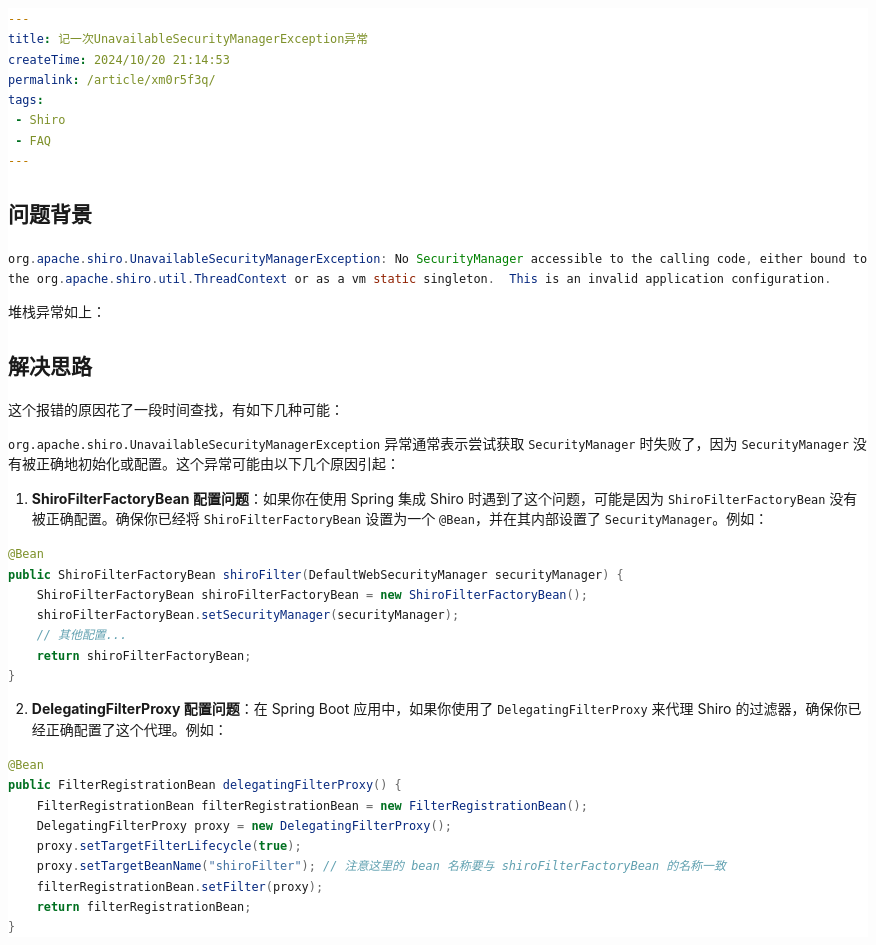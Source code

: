 ```yaml
---
title: 记一次UnavailableSecurityManagerException异常
createTime: 2024/10/20 21:14:53
permalink: /article/xm0r5f3q/
tags:
 - Shiro
 - FAQ
---
```

## 问题背景

```java
org.apache.shiro.UnavailableSecurityManagerException: No SecurityManager accessible to the calling code, either bound to the org.apache.shiro.util.ThreadContext or as a vm static singleton.  This is an invalid application configuration.
```

堆栈异常如上：

## 解决思路

这个报错的原因花了一段时间查找，有如下几种可能：

`org.apache.shiro.UnavailableSecurityManagerException` 异常通常表示尝试获取 `SecurityManager` 时失败了，因为 `SecurityManager` 没有被正确地初始化或配置。这个异常可能由以下几个原因引起：

1. **ShiroFilterFactoryBean 配置问题**：如果你在使用 Spring 集成 Shiro 时遇到了这个问题，可能是因为 `ShiroFilterFactoryBean` 没有被正确配置。确保你已经将 `ShiroFilterFactoryBean` 设置为一个 `@Bean`，并在其内部设置了 `SecurityManager`。例如：

```java
@Bean
public ShiroFilterFactoryBean shiroFilter(DefaultWebSecurityManager securityManager) {
    ShiroFilterFactoryBean shiroFilterFactoryBean = new ShiroFilterFactoryBean();
    shiroFilterFactoryBean.setSecurityManager(securityManager);
    // 其他配置...
    return shiroFilterFactoryBean;
}
```

2. **DelegatingFilterProxy 配置问题**：在 Spring Boot 应用中，如果你使用了 `DelegatingFilterProxy` 来代理 Shiro 的过滤器，确保你已经正确配置了这个代理。例如：

```java
@Bean
public FilterRegistrationBean delegatingFilterProxy() {
    FilterRegistrationBean filterRegistrationBean = new FilterRegistrationBean();
    DelegatingFilterProxy proxy = new DelegatingFilterProxy();
    proxy.setTargetFilterLifecycle(true);
    proxy.setTargetBeanName("shiroFilter"); // 注意这里的 bean 名称要与 shiroFilterFactoryBean 的名称一致
    filterRegistrationBean.setFilter(proxy);
    return filterRegistrationBean;
}
```
